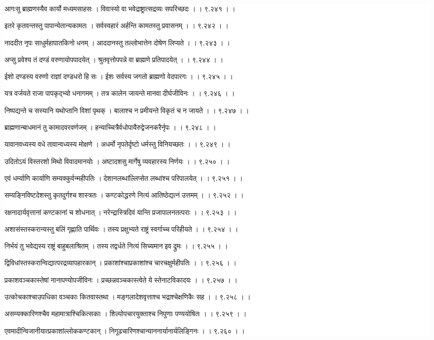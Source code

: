 आगःसु ब्राह्मणस्यैव कार्यो मध्यमसाहसः ।
विवास्यो वा भवेद्राष्ट्रात्सद्रव्यः सपरिच्छदः । । ९.२४१ । ।

इतरे कृतवन्तस्तु पापान्येतान्यकामतः ।
सर्वस्वहारं अर्हन्ति कामतस्तु प्रवासनम् । । ९.२४२ । ।

नाददीत नृपः साधुर्महापातकिनो धनम् ।
आददानस्तु तल्लोभात्तेन दोषेण लिप्यते । । ९.२४३ । ।

अप्सु प्रवेश्य तं दण्डं वरुणायोपपादयेत् ।
श्रुतवृत्तोपपन्ने वा ब्राह्मणे प्रतिपादयेत् । । ९.२४४ । ।

ईशो दण्डस्य वरुणो राज्ञां दण्डधरो हि सः ।
ईशः सर्वस्य जगतो ब्राह्मणो वेदपारगः । । ९.२४५ । ।

यत्र वर्जयते राजा पापकृद्भ्यो धनागमम् ।
तत्र कालेन जायन्ते मानवा दीर्घजीविनः । । ९.२४६ । ।

निष्पद्यन्ते च सस्यानि यथोप्तानि विशां पृथक् ।
बालाश्च न प्रमीयन्ते विकृतं च न जायते । । ९.२४७ । ।

ब्राह्मणान्बाधमानं तु कामादवरवर्णजम् ।
हन्याच्चित्रैर्वधोपायैरुद्वेजनकरैर्नृपः । । ९.२४८ । ।

यावानवध्यस्य वधे तावान्वध्यस्य मोक्षणे ।
अधर्मो नृपतेर्दृष्टो धर्मस्तु विनियच्छतः । । ९.२४९ । ।

उदितोऽयं विस्तरशो मिथो विवादमानयोः ।
अष्टादशसु मार्गेषु व्यवहारस्य निर्णयः । । ९.२५० । ।

एवं धर्म्याणि कार्याणि सम्यक्कुर्वन्महीपतिः ।
देशानलब्धांल्लिप्सेत लब्धांश्च परिपालयेत् । । ९.२५१ । ।

सम्यङ्निविष्टदेशस्तु कृतदुर्गश्च शास्त्रतः ।
कण्टकोद्धरणे नित्यं आतिष्ठेद्यत्नं उत्तमम् । । ९.२५२ । ।

रक्षनादार्यवृत्तानां कण्टकानां च शोधनात् ।
नरेन्द्रास्त्रिदिवं यान्ति प्रजापालनतत्पराः । । ९.२५३ । ।

अशासंस्तस्करान्यस्तु बलिं गृह्णाति पार्थिवः ।
तस्य प्रक्षुभ्यते राष्ट्रं स्वर्गाच्च परिहीयते । । ९.२५४ । ।

निर्भयं तु भवेद्यस्य राष्ट्रं बाहुबलाश्रितम् ।
तस्य तद्वर्धते नित्यं सिच्यमान इव द्रुमः । । ९.२५५ । ।

द्विविधांस्तस्करान्विद्यात्परद्रव्यापहारकान् ।
प्रकाशांश्चाप्रकाशांश्च चारचक्षुर्महीपतिः । । ९.२५६ । ।

प्रकाशवञ्चकास्तेषां नानापण्योपजीविनः ।
प्रच्छन्नवञ्चकास्त्वेते ये स्तेनाटविकादयः । । ९.२५७ । ।

उत्कोचकाश्चाउपधिका वञ्चकाः कितवास्तथा ।
मङ्गलादेशवृत्ताश्च भद्राश्चेक्षणिकैः सह । । ९.२५८ । ।

असम्यक्कारिणश्चैव महामात्राश्चिकित्सकाः ।
शिल्पोपचारयुक्ताश्च निपुणाः पण्ययोषितः । । ९.२५९ । ।

एवमादीन्विजानीयात्प्रकाशांल्लोककण्टकान् ।
निगूढचारिणश्चान्याननार्यानार्यलिङ्गिनः । । ९.२६० । ।
